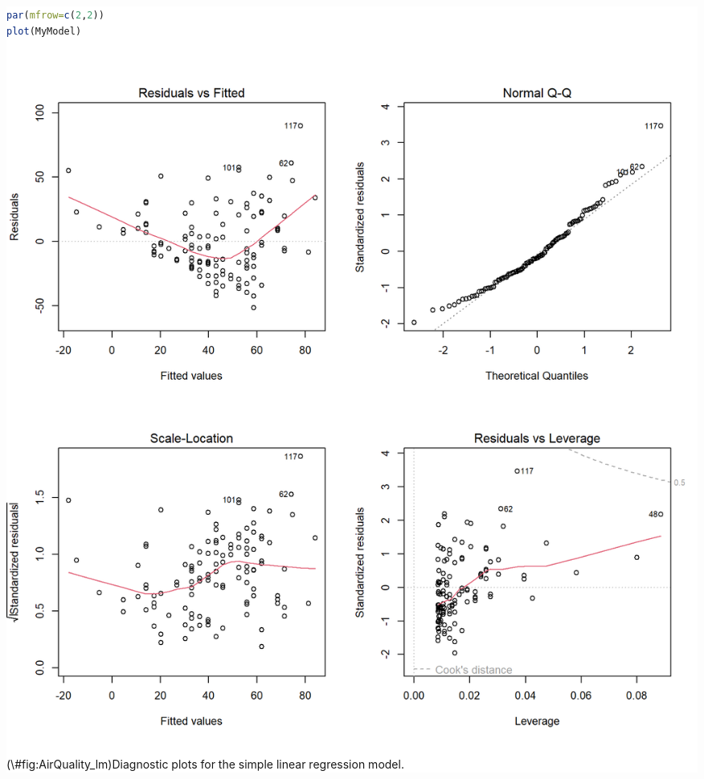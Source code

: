 ```r
par(mfrow=c(2,2))
plot(MyModel)
```

<div class="figure">
<img src="05-MarkdownInAction_files/figure-html/AirQuality_lm-1.png" alt="Diagnostic plots for the simple linear regression model." width="864" />
<p class="caption">(\#fig:AirQuality_lm)Diagnostic plots for the simple linear regression model.</p>
</div>

